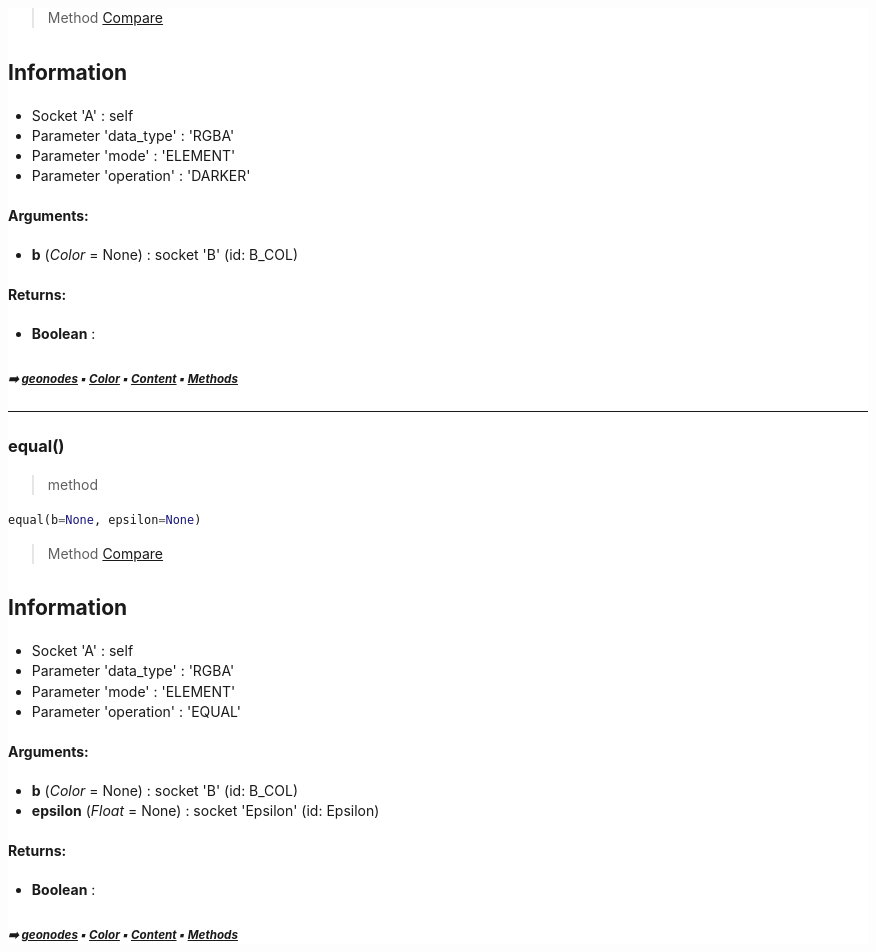> Method [Compare](https://docs.blender.org/manual/en/latest/modeling/geometry_nodes/utilities/math/compare.html)

Information
-----------
- Socket 'A' : self
- Parameter 'data_type' : 'RGBA'
- Parameter 'mode' : 'ELEMENT'
- Parameter 'operation' : 'DARKER'

#### Arguments:
- **b** (_Color_ = None) : socket 'B' (id: B_COL)



#### Returns:
- **Boolean** :

##### <sub>:arrow_right: [geonodes](index.md#geonodes) :black_small_square: [Color](color.md#color) :black_small_square: [Content](color.md#content) :black_small_square: [Methods](color.md#methods)</sub>

----------
### equal()

> method

``` python
equal(b=None, epsilon=None)
```

> Method [Compare](https://docs.blender.org/manual/en/latest/modeling/geometry_nodes/utilities/math/compare.html)

Information
-----------
- Socket 'A' : self
- Parameter 'data_type' : 'RGBA'
- Parameter 'mode' : 'ELEMENT'
- Parameter 'operation' : 'EQUAL'

#### Arguments:
- **b** (_Color_ = None) : socket 'B' (id: B_COL)
- **epsilon** (_Float_ = None) : socket 'Epsilon' (id: Epsilon)



#### Returns:
- **Boolean** :

##### <sub>:arrow_right: [geonodes](index.md#geonodes) :black_small_square: [Color](color.md#color) :black_small_square: [Content](color.md#content) :black_small_square: [Methods](color.md#methods)</sub>

